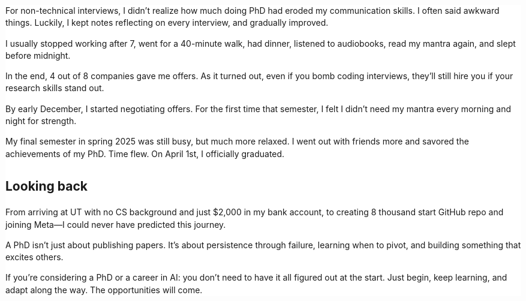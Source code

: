 For non-technical interviews, I didn’t realize how much doing PhD had eroded my communication skills. I often said awkward things. Luckily, I kept notes reflecting on every interview, and gradually improved.

I usually stopped working after 7, went for a 40-minute walk, had dinner, listened to audiobooks, read my mantra again, and slept before midnight.

In the end, 4 out of 8 companies gave me offers. As it turned out, even if you bomb coding interviews, they’ll still hire you if your research skills stand out.

By early December, I started negotiating offers. For the first time that semester, I felt I didn’t need my mantra every morning and night for strength.

My final semester in spring 2025 was still busy, but much more relaxed. I went out with friends more and savored the achievements of my PhD. Time flew. On April 1st, I officially graduated.



## Looking back

From arriving at UT with no CS background and just $2,000 in my bank account, to creating 8 thousand start GitHub repo and joining Meta—I could never have predicted this journey.

A PhD isn’t just about publishing papers. It’s about persistence through failure, learning when to pivot, and building something that excites others.

If you’re considering a PhD or a career in AI: you don’t need to have it all figured out at the start. Just begin, keep learning, and adapt along the way. The opportunities will come.

